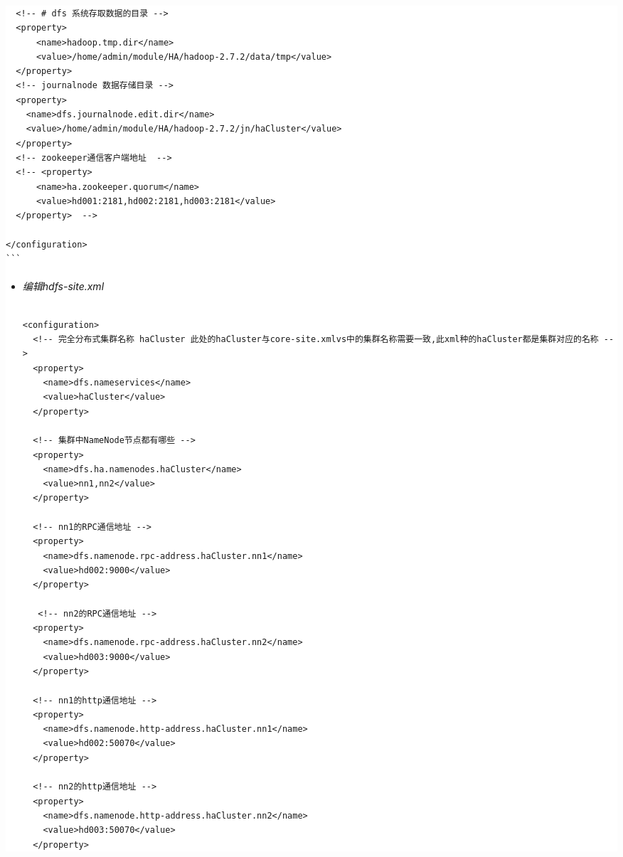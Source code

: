       <!-- # dfs 系统存取数据的目录 -->
      <property>
          <name>hadoop.tmp.dir</name>
          <value>/home/admin/module/HA/hadoop-2.7.2/data/tmp</value>
      </property>
      <!-- journalnode 数据存储目录 -->
      <property>
        <name>dfs.journalnode.edit.dir</name>
        <value>/home/admin/module/HA/hadoop-2.7.2/jn/haCluster</value>
      </property>
      <!-- zookeeper通信客户端地址  -->
      <!-- <property>
          <name>ha.zookeeper.quorum</name>
          <value>hd001:2181,hd002:2181,hd003:2181</value>
      </property>  -->

    </configuration>
    ```

- ###### 编辑hdfs-site.xml
    ```
    <configuration>
      <!-- 完全分布式集群名称 haCluster 此处的haCluster与core-site.xmlvs中的集群名称需要一致,此xml种的haCluster都是集群对应的名称 -->
      <property>
        <name>dfs.nameservices</name>
        <value>haCluster</value>
      </property>

      <!-- 集群中NameNode节点都有哪些 -->
      <property>
        <name>dfs.ha.namenodes.haCluster</name>
        <value>nn1,nn2</value>
      </property>

      <!-- nn1的RPC通信地址 -->
      <property>
        <name>dfs.namenode.rpc-address.haCluster.nn1</name>
        <value>hd002:9000</value>
      </property>

       <!-- nn2的RPC通信地址 -->
      <property>
        <name>dfs.namenode.rpc-address.haCluster.nn2</name>
        <value>hd003:9000</value>
      </property>

      <!-- nn1的http通信地址 -->
      <property>
        <name>dfs.namenode.http-address.haCluster.nn1</name>
        <value>hd002:50070</value>
      </property>

      <!-- nn2的http通信地址 -->
      <property>
        <name>dfs.namenode.http-address.haCluster.nn2</name>
        <value>hd003:50070</value>
      </property>
